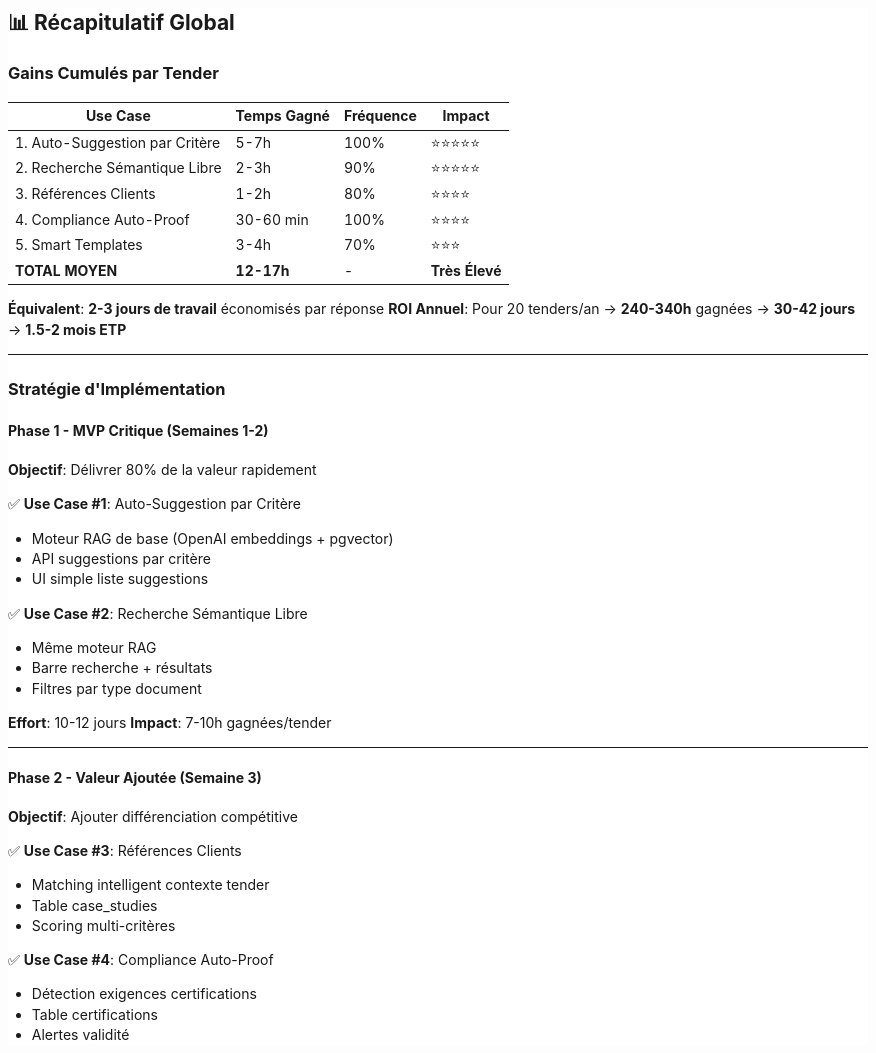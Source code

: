 
## 📊 Récapitulatif Global

### Gains Cumulés par Tender

| Use Case | Temps Gagné | Fréquence | Impact |
|----------|-------------|-----------|--------|
| 1. Auto-Suggestion par Critère | 5-7h | 100% | ⭐⭐⭐⭐⭐ |
| 2. Recherche Sémantique Libre | 2-3h | 90% | ⭐⭐⭐⭐⭐ |
| 3. Références Clients | 1-2h | 80% | ⭐⭐⭐⭐ |
| 4. Compliance Auto-Proof | 30-60 min | 100% | ⭐⭐⭐⭐ |
| 5. Smart Templates | 3-4h | 70% | ⭐⭐⭐ |
| **TOTAL MOYEN** | **12-17h** | - | **Très Élevé** |

**Équivalent**: **2-3 jours de travail** économisés par réponse
**ROI Annuel**: Pour 20 tenders/an → **240-340h** gagnées → **30-42 jours** → **1.5-2 mois ETP**

---

### Stratégie d'Implémentation

#### Phase 1 - MVP Critique (Semaines 1-2)
**Objectif**: Délivrer 80% de la valeur rapidement

✅ **Use Case #1**: Auto-Suggestion par Critère
- Moteur RAG de base (OpenAI embeddings + pgvector)
- API suggestions par critère
- UI simple liste suggestions

✅ **Use Case #2**: Recherche Sémantique Libre
- Même moteur RAG
- Barre recherche + résultats
- Filtres par type document

**Effort**: 10-12 jours
**Impact**: 7-10h gagnées/tender

---

#### Phase 2 - Valeur Ajoutée (Semaine 3)
**Objectif**: Ajouter différenciation compétitive

✅ **Use Case #3**: Références Clients
- Matching intelligent contexte tender
- Table case_studies
- Scoring multi-critères

✅ **Use Case #4**: Compliance Auto-Proof
- Détection exigences certifications
- Table certifications
- Alertes validité
